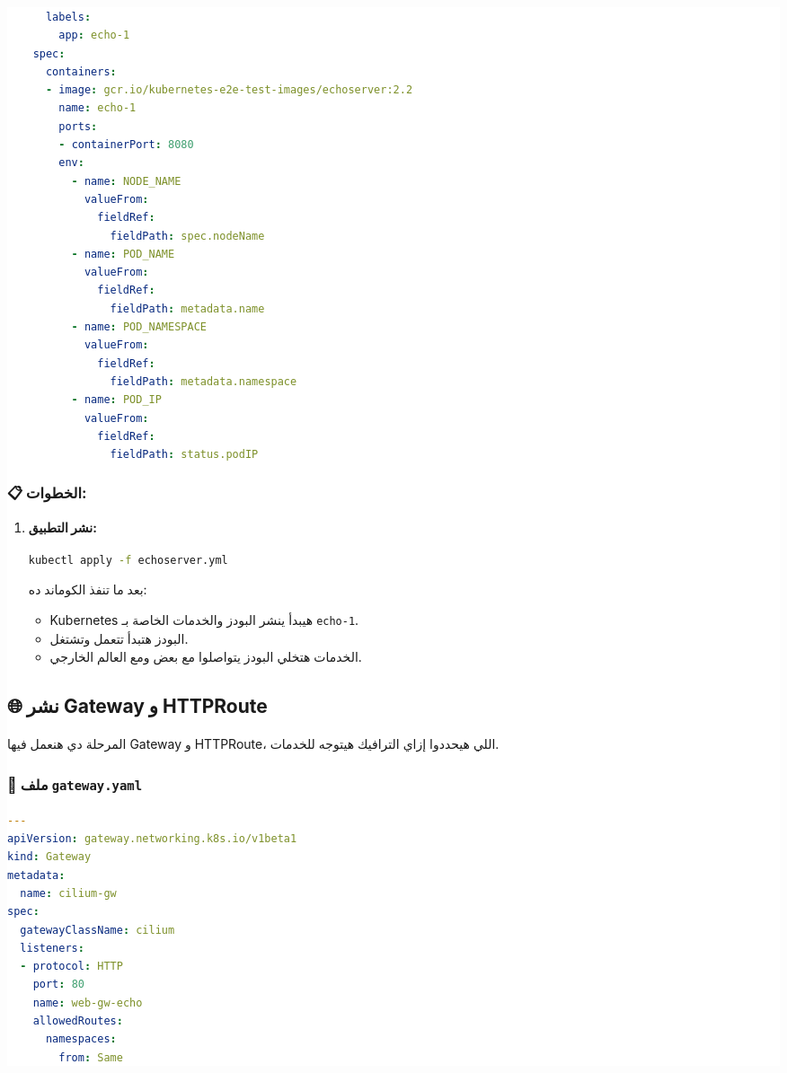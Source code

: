```yaml
      labels:
        app: echo-1
    spec:
      containers:
      - image: gcr.io/kubernetes-e2e-test-images/echoserver:2.2
        name: echo-1
        ports:
        - containerPort: 8080
        env:
          - name: NODE_NAME
            valueFrom:
              fieldRef:
                fieldPath: spec.nodeName
          - name: POD_NAME
            valueFrom:
              fieldRef:
                fieldPath: metadata.name
          - name: POD_NAMESPACE
            valueFrom:
              fieldRef:
                fieldPath: metadata.namespace
          - name: POD_IP
            valueFrom:
              fieldRef:
                fieldPath: status.podIP
```

### 📋 **الخطوات:**

1. **نشر التطبيق:**
   ```bash
   kubectl apply -f echoserver.yml
   ```

   بعد ما تنفذ الكوماند ده:
   - Kubernetes هيبدأ ينشر البودز والخدمات الخاصة بـ `echo-1`.
   - البودز هتبدأ تتعمل وتشتغل.
   - الخدمات هتخلي البودز يتواصلوا مع بعض ومع العالم الخارجي.

## 🌐 **نشر Gateway و HTTPRoute**

المرحلة دي هنعمل فيها Gateway و HTTPRoute، اللي هيحددوا إزاي الترافيك هيتوجه للخدمات.

### 📌 **ملف `gateway.yaml`**

```yaml
---
apiVersion: gateway.networking.k8s.io/v1beta1
kind: Gateway
metadata:
  name: cilium-gw
spec:
  gatewayClassName: cilium
  listeners:
  - protocol: HTTP
    port: 80
    name: web-gw-echo
    allowedRoutes:
      namespaces:
        from: Same
```
